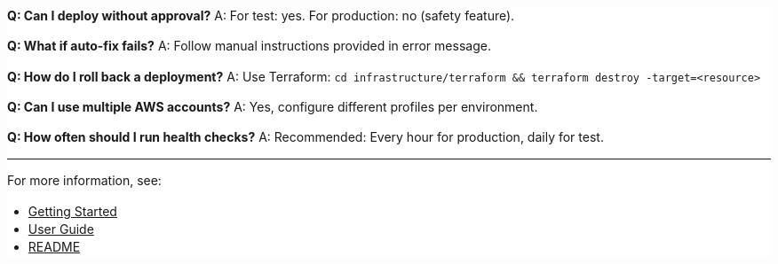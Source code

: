 **Q: Can I deploy without approval?**
A: For test: yes. For production: no (safety feature).

**Q: What if auto-fix fails?**
A: Follow manual instructions provided in error message.

**Q: How do I roll back a deployment?**
A: Use Terraform: `cd infrastructure/terraform && terraform destroy -target=<resource>`

**Q: Can I use multiple AWS accounts?**
A: Yes, configure different profiles per environment.

**Q: How often should I run health checks?**
A: Recommended: Every hour for production, daily for test.

---

For more information, see:
- [Getting Started](getting-started.md)
- [User Guide](user-guide.md)
- [README](../../README.md)
